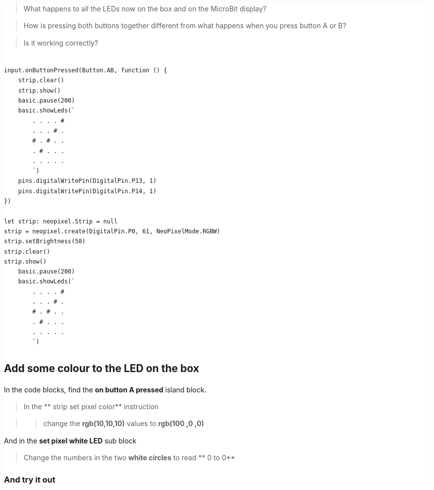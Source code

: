 > What happens to all the LEDs now on the box and on the MicroBit display?

> How is pressing both buttons together different 
from what happens when you press button A or B?

> Is it working correctly?


```blocks

input.onButtonPressed(Button.AB, function () {
    strip.clear()
    strip.show()
    basic.pause(200)    
    basic.showLeds(`
        . . . . #
        . . . # .
        # . # . .
        . # . . .
        . . . . .
        `)
    pins.digitalWritePin(DigitalPin.P13, 1)
    pins.digitalWritePin(DigitalPin.P14, 1)
})

let strip: neopixel.Strip = null
strip = neopixel.create(DigitalPin.P0, 61, NeoPixelMode.RGBW)
strip.setBrightness(50)
strip.clear()
strip.show()
    basic.pause(200)
    basic.showLeds(`
        . . . . #
        . . . # .
        # . # . .
        . # . . .
        . . . . .
        `)

```



## Add some colour to the LED on the box

In the code blocks, find the **on button A pressed** island block.

> In the ** strip set pixel color** instruction

>> change the **rgb(10,10,10)** values to **rgb(100 ,0 ,0)** 

And in the **set pixel white LED** sub block

> Change the numbers in the two **white circles** to read ** 0 to 0**

### And try it out
